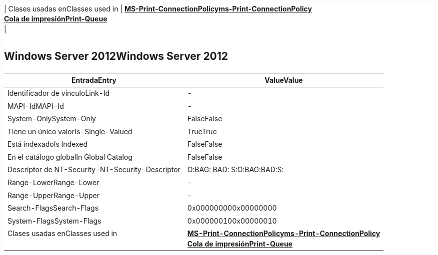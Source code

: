 | <span data-ttu-id="3e276-245">Clases usadas en</span><span class="sxs-lookup"><span data-stu-id="3e276-245">Classes used in</span></span>        | [<span data-ttu-id="3e276-246">**MS-Print-ConnectionPolicy**</span><span class="sxs-lookup"><span data-stu-id="3e276-246">**ms-Print-ConnectionPolicy**</span></span>](c-msprint-connectionpolicy.md)<br/> [<span data-ttu-id="3e276-247">**Cola de impresión**</span><span class="sxs-lookup"><span data-stu-id="3e276-247">**Print-Queue**</span></span>](c-printqueue.md)<br/> |



## <a name="windows-server-2012"></a><span data-ttu-id="3e276-248">Windows Server 2012</span><span class="sxs-lookup"><span data-stu-id="3e276-248">Windows Server 2012</span></span>



| <span data-ttu-id="3e276-249">Entrada</span><span class="sxs-lookup"><span data-stu-id="3e276-249">Entry</span></span> | <span data-ttu-id="3e276-250">Value</span><span class="sxs-lookup"><span data-stu-id="3e276-250">Value</span></span> |
|------------------------|---------------------------------------------------------------------------------------------------------------------------|
| <span data-ttu-id="3e276-251">Identificador de vínculo</span><span class="sxs-lookup"><span data-stu-id="3e276-251">Link-Id</span></span>                | \-                                                                                                                        |
| <span data-ttu-id="3e276-252">MAPI-Id</span><span class="sxs-lookup"><span data-stu-id="3e276-252">MAPI-Id</span></span>                | \-                                                                                                                        |
| <span data-ttu-id="3e276-253">System-Only</span><span class="sxs-lookup"><span data-stu-id="3e276-253">System-Only</span></span>            | <span data-ttu-id="3e276-254">False</span><span class="sxs-lookup"><span data-stu-id="3e276-254">False</span></span>                                                                                                                     |
| <span data-ttu-id="3e276-255">Tiene un único valor</span><span class="sxs-lookup"><span data-stu-id="3e276-255">Is-Single-Valued</span></span>       | <span data-ttu-id="3e276-256">True</span><span class="sxs-lookup"><span data-stu-id="3e276-256">True</span></span>                                                                                                                      |
| <span data-ttu-id="3e276-257">Está indexado</span><span class="sxs-lookup"><span data-stu-id="3e276-257">Is Indexed</span></span>             | <span data-ttu-id="3e276-258">False</span><span class="sxs-lookup"><span data-stu-id="3e276-258">False</span></span>                                                                                                                     |
| <span data-ttu-id="3e276-259">En el catálogo global</span><span class="sxs-lookup"><span data-stu-id="3e276-259">In Global Catalog</span></span>      | <span data-ttu-id="3e276-260">False</span><span class="sxs-lookup"><span data-stu-id="3e276-260">False</span></span>                                                                                                                     |
| <span data-ttu-id="3e276-261">Descriptor de NT-Security-</span><span class="sxs-lookup"><span data-stu-id="3e276-261">NT-Security-Descriptor</span></span> | <span data-ttu-id="3e276-262">O:BAG: BAD: S:</span><span class="sxs-lookup"><span data-stu-id="3e276-262">O:BAG:BAD:S:</span></span>                                                                                                              |
| <span data-ttu-id="3e276-263">Range-Lower</span><span class="sxs-lookup"><span data-stu-id="3e276-263">Range-Lower</span></span>            | \-                                                                                                                        |
| <span data-ttu-id="3e276-264">Range-Upper</span><span class="sxs-lookup"><span data-stu-id="3e276-264">Range-Upper</span></span>            | \-                                                                                                                        |
| <span data-ttu-id="3e276-265">Search-Flags</span><span class="sxs-lookup"><span data-stu-id="3e276-265">Search-Flags</span></span>           | <span data-ttu-id="3e276-266">0x00000000</span><span class="sxs-lookup"><span data-stu-id="3e276-266">0x00000000</span></span>                                                                                                                |
| <span data-ttu-id="3e276-267">System-Flags</span><span class="sxs-lookup"><span data-stu-id="3e276-267">System-Flags</span></span>           | <span data-ttu-id="3e276-268">0x00000010</span><span class="sxs-lookup"><span data-stu-id="3e276-268">0x00000010</span></span>                                                                                                                |
| <span data-ttu-id="3e276-269">Clases usadas en</span><span class="sxs-lookup"><span data-stu-id="3e276-269">Classes used in</span></span>        | [<span data-ttu-id="3e276-270">**MS-Print-ConnectionPolicy**</span><span class="sxs-lookup"><span data-stu-id="3e276-270">**ms-Print-ConnectionPolicy**</span></span>](c-msprint-connectionpolicy.md)<br/> [<span data-ttu-id="3e276-271">**Cola de impresión**</span><span class="sxs-lookup"><span data-stu-id="3e276-271">**Print-Queue**</span></span>](c-printqueue.md)<br/> |



 

 





